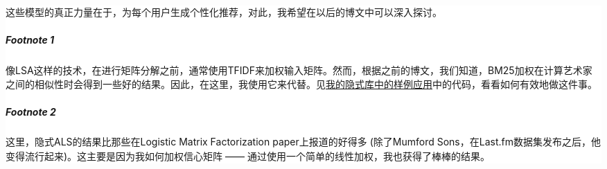 这些模型的真正力量在于，为每个用户生成个性化推荐，对此，我希望在以后的博文中可以深入探讨。

##### Footnote 1

像LSA这样的技术，在进行矩阵分解之前，通常使用TFIDF来加权输入矩阵。然而，根据之前的博文，我们知道，BM25加权在计算艺术家之间的相似性时会得到一些好的结果。因此，在这里，我使用它来代替。见[我的隐式库中的样例应用](https://github.com/benfred/implicit/blob/master/examples/lastfm.py)中的代码，看看如何有效地做这件事。


##### Footnote 2

这里，隐式ALS的结果比那些在Logistic Matrix
Factorization paper上报道的好得多 (除了Mumford Sons，在Last.fm数据集发布之后，他变得流行起来)。这主要是因为我如何加权信心矩阵 —— 通过使用一个简单的线性加权，我也获得了棒棒的结果。


<link href="http://static.benfrederickson.com.s3-website-us-east-1.amazonaws.com/bootstrap-3.0.0/css/bootstrap.min.css" rel="stylesheet">
<style type="text/css">.MathJax_Display {text-align: center; margin: 1em 0em; position: relative; display: block!important; text-indent: 0; max-width: none; max-height: none; min-width: 0; min-height: 0; width: 100%}
.MathJax .merror {background-color: #FFFF88; color: #CC0000; border: 1px solid #CC0000; padding: 1px 3px; font-style: normal; font-size: 90%}
.MathJax .MJX-monospace {font-family: monospace}
.MathJax .MJX-sans-serif {font-family: sans-serif}
#MathJax_Tooltip {background-color: InfoBackground; color: InfoText; border: 1px solid black; box-shadow: 2px 2px 5px #AAAAAA; -webkit-box-shadow: 2px 2px 5px #AAAAAA; -moz-box-shadow: 2px 2px 5px #AAAAAA; -khtml-box-shadow: 2px 2px 5px #AAAAAA; filter: progid:DXImageTransform.Microsoft.dropshadow(OffX=2, OffY=2, Color='gray', Positive='true'); padding: 3px 4px; z-index: 401; position: absolute; left: 0; top: 0; width: auto; height: auto; display: none}
.MathJax {display: inline; font-style: normal; font-weight: normal; line-height: normal; font-size: 100%; font-size-adjust: none; text-indent: 0; text-align: left; text-transform: none; letter-spacing: normal; word-spacing: normal; word-wrap: normal; white-space: nowrap; float: none; direction: ltr; max-width: none; max-height: none; min-width: 0; min-height: 0; border: 0; padding: 0; margin: 0}
.MathJax:focus, body :focus .MathJax {display: inline-table}
.MathJax img, .MathJax nobr, .MathJax a {border: 0; padding: 0; margin: 0; max-width: none; max-height: none; min-width: 0; min-height: 0; vertical-align: 0; line-height: normal; text-decoration: none}
img.MathJax_strut {border: 0!important; padding: 0!important; margin: 0!important; vertical-align: 0!important}
.MathJax span {display: inline; position: static; border: 0; padding: 0; margin: 0; vertical-align: 0; line-height: normal; text-decoration: none}
.MathJax nobr {white-space: nowrap!important}
.MathJax img {display: inline!important; float: none!important}
.MathJax * {transition: none; -webkit-transition: none; -moz-transition: none; -ms-transition: none; -o-transition: none}
.MathJax_Processing {visibility: hidden; position: fixed; width: 0; height: 0; overflow: hidden}
.MathJax_Processed {display: none!important}
.MathJax_ExBox {display: block!important; overflow: hidden; width: 1px; height: 60ex; min-height: 0; max-height: none}
.MathJax .MathJax_EmBox {display: block!important; overflow: hidden; width: 1px; height: 60em; min-height: 0; max-height: none}
.MathJax .MathJax_HitBox {cursor: text; background: white; opacity: 0; filter: alpha(opacity=0)}
.MathJax .MathJax_HitBox * {filter: none; opacity: 1; background: transparent}
#MathJax_Tooltip * {filter: none; opacity: 1; background: transparent}
@font-face {font-family: MathJax_Main; src: url('http://cdn.mathjax.org/mathjax/2.6-latest/fonts/HTML-CSS/TeX/woff/MathJax_Main-Regular.woff?rev=2.6.1') format('woff'), url('http://cdn.mathjax.org/mathjax/2.6-latest/fonts/HTML-CSS/TeX/otf/MathJax_Main-Regular.otf?rev=2.6.1') format('opentype')}
@font-face {font-family: MathJax_Main-bold; src: url('http://cdn.mathjax.org/mathjax/2.6-latest/fonts/HTML-CSS/TeX/woff/MathJax_Main-Bold.woff?rev=2.6.1') format('woff'), url('http://cdn.mathjax.org/mathjax/2.6-latest/fonts/HTML-CSS/TeX/otf/MathJax_Main-Bold.otf?rev=2.6.1') format('opentype')}
@font-face {font-family: MathJax_Main-italic; src: url('http://cdn.mathjax.org/mathjax/2.6-latest/fonts/HTML-CSS/TeX/woff/MathJax_Main-Italic.woff?rev=2.6.1') format('woff'), url('http://cdn.mathjax.org/mathjax/2.6-latest/fonts/HTML-CSS/TeX/otf/MathJax_Main-Italic.otf?rev=2.6.1') format('opentype')}